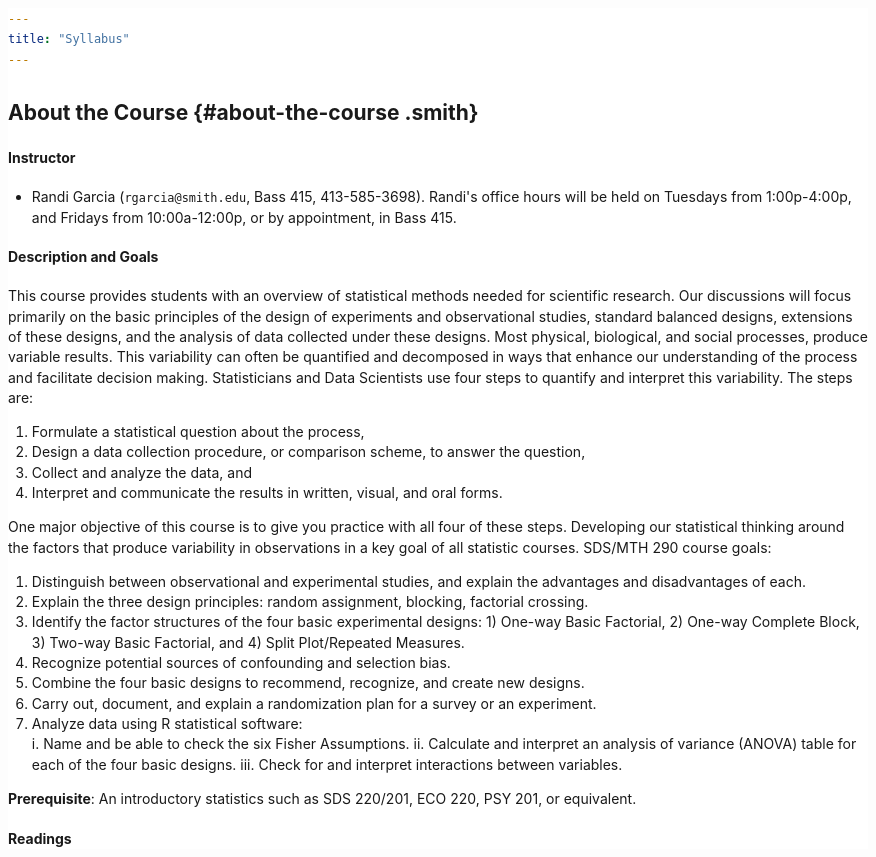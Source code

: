 ```yaml
---
title: "Syllabus"
---
```


About the Course {#about-the-course .smith}
----------------

#### Instructor

-   Randi Garcia (`rgarcia@smith.edu`, Bass 415, 413-585-3698). Randi's
    office hours will be held on Tuesdays from 1:00p-4:00p, and Fridays from 10:00a-12:00p, 
    or by appointment, in Bass 415.

#### Description and Goals

This course provides students with an overview of statistical methods needed for scientific research. 
Our discussions will focus primarily on the basic principles of the design of experiments and 
observational studies, standard balanced designs, extensions of these designs, and the analysis of 
data collected under these designs. Most physical, biological, and social processes, produce 
variable results. This variability can often be quantified and decomposed in ways that enhance 
our understanding of the process and facilitate decision making. Statisticians and Data Scientists 
use four steps to quantify and interpret this variability. The steps are: 
	 
1.	Formulate a statistical question about the process, 
2.	Design a data collection procedure, or comparison scheme, to answer the question,
3.	Collect and analyze the data, and
4.	Interpret and communicate the results in written, visual, and oral forms.

One major objective of this course is to give you practice with all four of these steps. Developing 
our statistical thinking around the factors that produce variability in observations in a key goal of 
all statistic courses. SDS/MTH 290 course goals:

1.	Distinguish between observational and experimental studies, and explain the advantages and 
    disadvantages of each.
2.	Explain the three design principles: random assignment, blocking, factorial crossing.
3.	Identify the factor structures of the four basic experimental designs: 1) One-way Basic Factorial, 2) One-way Complete Block, 3) Two-way Basic Factorial, and 4)     Split Plot/Repeated Measures.
4.	Recognize potential sources of confounding and selection bias.
5.	Combine the four basic designs to recommend, recognize, and create new designs.
6.	Carry out, document, and explain a randomization plan for a survey or an experiment.
7.	Analyze data using R statistical software:  
    i.  Name and be able to check the six Fisher Assumptions.
    ii.  Calculate and interpret an analysis of variance (ANOVA) table for each of the four basic designs.
    iii.  Check for and interpret interactions between variables.

**Prerequisite**: An introductory statistics such as SDS 220/201, ECO 220, PSY 201, or equivalent.

#### Readings
